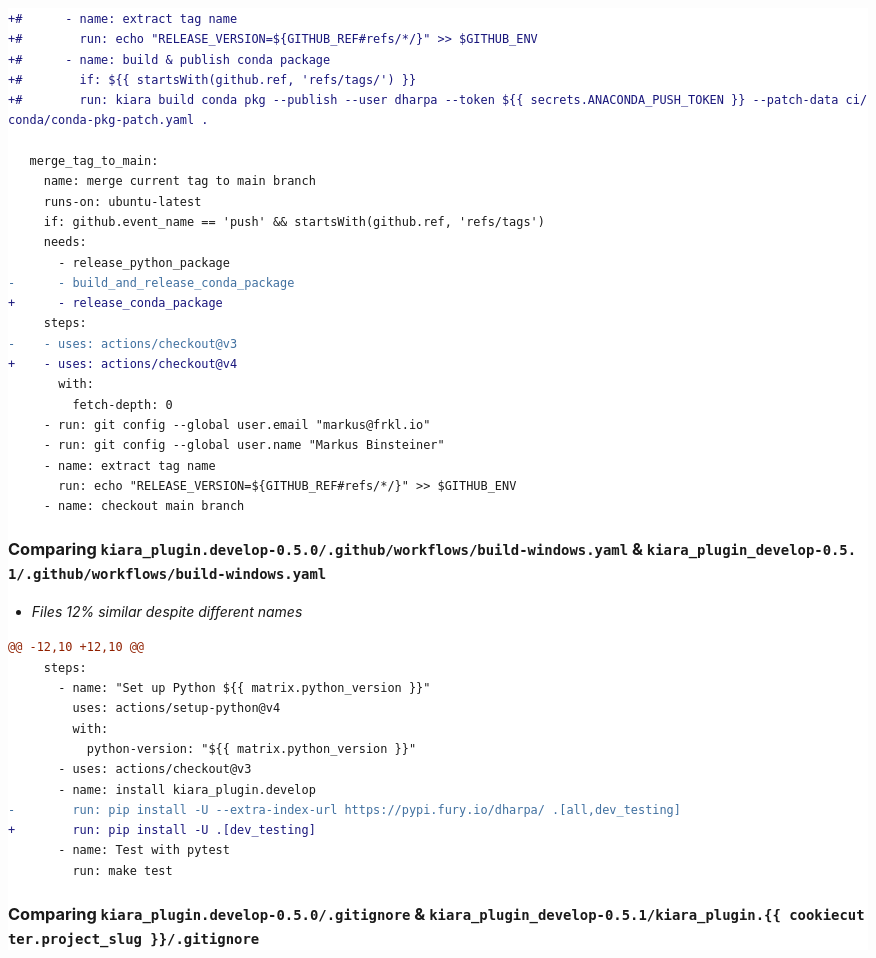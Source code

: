 ```diff
+#      - name: extract tag name
+#        run: echo "RELEASE_VERSION=${GITHUB_REF#refs/*/}" >> $GITHUB_ENV
+#      - name: build & publish conda package
+#        if: ${{ startsWith(github.ref, 'refs/tags/') }}
+#        run: kiara build conda pkg --publish --user dharpa --token ${{ secrets.ANACONDA_PUSH_TOKEN }} --patch-data ci/conda/conda-pkg-patch.yaml .
 
   merge_tag_to_main:
     name: merge current tag to main branch
     runs-on: ubuntu-latest
     if: github.event_name == 'push' && startsWith(github.ref, 'refs/tags')
     needs:
       - release_python_package
-      - build_and_release_conda_package
+      - release_conda_package
     steps:
-    - uses: actions/checkout@v3
+    - uses: actions/checkout@v4
       with:
         fetch-depth: 0
     - run: git config --global user.email "markus@frkl.io"
     - run: git config --global user.name "Markus Binsteiner"
     - name: extract tag name
       run: echo "RELEASE_VERSION=${GITHUB_REF#refs/*/}" >> $GITHUB_ENV
     - name: checkout main branch
```

### Comparing `kiara_plugin.develop-0.5.0/.github/workflows/build-windows.yaml` & `kiara_plugin_develop-0.5.1/.github/workflows/build-windows.yaml`

 * *Files 12% similar despite different names*

```diff
@@ -12,10 +12,10 @@
     steps:
       - name: "Set up Python ${{ matrix.python_version }}"
         uses: actions/setup-python@v4
         with:
           python-version: "${{ matrix.python_version }}"
       - uses: actions/checkout@v3
       - name: install kiara_plugin.develop
-        run: pip install -U --extra-index-url https://pypi.fury.io/dharpa/ .[all,dev_testing]
+        run: pip install -U .[dev_testing]
       - name: Test with pytest
         run: make test
```

### Comparing `kiara_plugin.develop-0.5.0/.gitignore` & `kiara_plugin_develop-0.5.1/kiara_plugin.{{ cookiecutter.project_slug }}/.gitignore`
